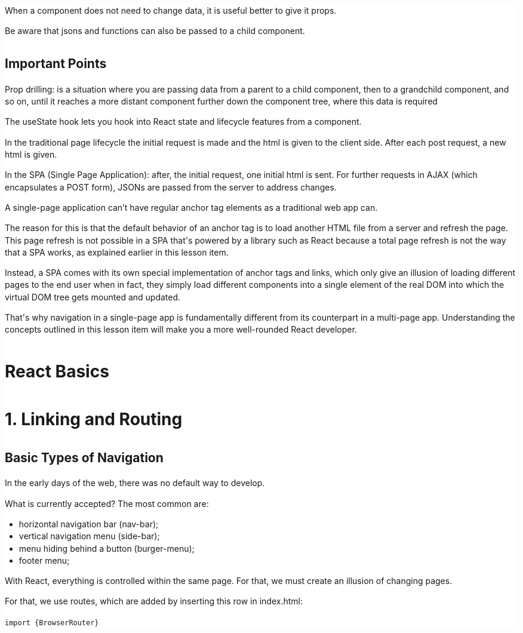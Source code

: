When a component does not need to change data, it is useful better to give it props.

Be aware that jsons and functions can also be passed to a child component.

## Important Points
Prop drilling: is a situation where you are passing data from a parent to a child component, then to a grandchild component, and so on, until it reaches a more distant component further down the component tree, where this data is required

The useState hook lets you hook into React state and lifecycle features from a component.

In the traditional page lifecycle the initial request is made and the html is given to the client side. After each post request, a new html is given.

In the SPA (Single Page Application): after, the initial request, one initial html is sent. For further requests in AJAX (which encapsulates a POST form), JSONs are passed from the server to address changes.

A single-page application can’t have regular anchor tag elements as a traditional web app can. 

The reason for this is that the default behavior of an anchor tag is to load another HTML file from a server and refresh the page. This page refresh is not possible in a SPA that's powered by a library such as React because a total page refresh is not the way that a SPA works, as explained earlier in this lesson item. 

Instead, a SPA comes with its own special implementation of anchor tags and links, which only give an illusion of loading different pages to the end user when in fact, they simply load different components into a single element of the real DOM into which the virtual DOM tree gets mounted and updated.

That's why navigation in a single-page app is fundamentally different from its counterpart in a multi-page app. Understanding the concepts outlined in this lesson item will make you a more well-rounded React developer.

# React Basics
# 1. Linking and Routing
## Basic Types of Navigation
In the early days of the web, there was no default way to develop.

What is currently accepted?
The most common are:
- horizontal navigation bar (nav-bar);
- vertical navigation menu (side-bar);
- menu hiding behind a button (burger-menu);
- footer menu;

With React, everything is controlled within the same page. For that, we must create an illusion of changing pages.

For that, we use routes, which are added by inserting this row in index.html:

```
import {BrowserRouter}
```
